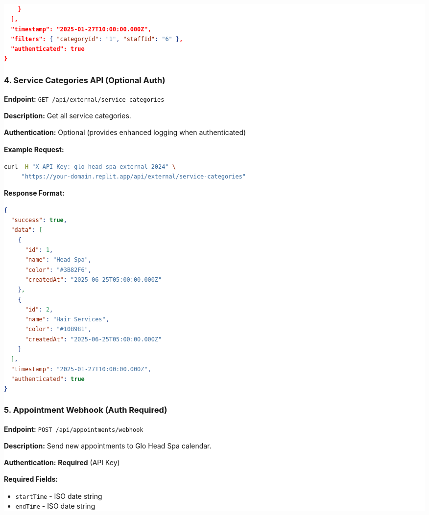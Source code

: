 ```json
    }
  ],
  "timestamp": "2025-01-27T10:00:00.000Z",
  "filters": { "categoryId": "1", "staffId": "6" },
  "authenticated": true
}
```

### 4. Service Categories API (Optional Auth)

**Endpoint:** `GET /api/external/service-categories`

**Description:** Get all service categories.

**Authentication:** Optional (provides enhanced logging when authenticated)

**Example Request:**
```bash
curl -H "X-API-Key: glo-head-spa-external-2024" \
     "https://your-domain.replit.app/api/external/service-categories"
```

**Response Format:**
```json
{
  "success": true,
  "data": [
    {
      "id": 1,
      "name": "Head Spa",
      "color": "#3B82F6",
      "createdAt": "2025-06-25T05:00:00.000Z"
    },
    {
      "id": 2,
      "name": "Hair Services",
      "color": "#10B981",
      "createdAt": "2025-06-25T05:00:00.000Z"
    }
  ],
  "timestamp": "2025-01-27T10:00:00.000Z",
  "authenticated": true
}
```

### 5. Appointment Webhook (Auth Required)

**Endpoint:** `POST /api/appointments/webhook`

**Description:** Send new appointments to Glo Head Spa calendar.

**Authentication:** **Required** (API Key)

**Required Fields:**
- `startTime` - ISO date string
- `endTime` - ISO date string
